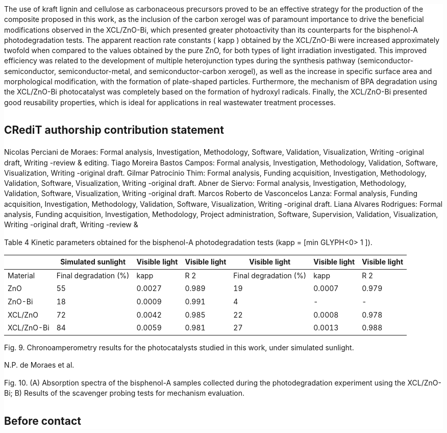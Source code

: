 The  use  of  kraft  lignin  and  cellulose  as  carbonaceous  precursors proved to be an effective strategy for the production of the composite proposed in this work, as the inclusion of the carbon xerogel was of paramount importance to drive the beneficial modifications observed in the XCL/ZnO-Bi, which presented greater photoactivity than its counterparts for the bisphenol-A photodegradation tests. The apparent reaction rate constants ( kapp ) obtained by the XCL/ZnO-Bi were increased approximately twofold when compared to the values obtained by the pure ZnO, for both types of light irradiation investigated. This improved efficiency was related to the development of multiple heterojunction types  during  the  synthesis  pathway  (semiconductor-semiconductor, semiconductor-metal, and semiconductor-carbon xerogel), as well as the increase in specific surface area and morphological modification, with the formation of plate-shaped particles. Furthermore, the mechanism of BPA degradation using the XCL/ZnO-Bi photocatalyst was completely based on the formation of hydroxyl radicals. Finally, the XCL/ZnO-Bi presented good reusability properties, which is ideal for applications in real wastewater treatment processes.

## CRediT authorship contribution statement

Nicolas Perciani de Moraes: Formal analysis, Investigation, Methodology, Software, Validation, Visualization, Writing -original draft, Writing -review &amp; editing. Tiago Moreira Bastos Campos: Formal analysis,  Investigation,  Methodology,  Validation,  Software,  Visualization, Writing -original draft. Gilmar Patrocínio Thim: Formal analysis, Funding acquisition, Investigation, Methodology, Validation, Software, Visualization, Writing -original draft. Abner de Siervo: Formal analysis,  Investigation,  Methodology,  Validation,  Software,  Visualization, Writing -original  draft. Marcos  Roberto  de  Vasconcelos  Lanza: Formal  analysis,  Funding  acquisition, Investigation, Methodology, Validation,  Software,  Visualization,  Writing -original  draft. Liana Alvares  Rodrigues: Formal  analysis,  Funding  acquisition,  Investigation, Methodology,  Project administration, Software, Supervision, Validation, Visualization, Writing -original draft, Writing -review &amp;

Table 4 Kinetic parameters obtained for the bisphenol-A photodegradation tests (kapp = [min GLYPH&lt;0&gt; 1 ]).

|            | Simulated sunlight    | Visible light   | Visible light   | Visible light         | Visible light   | Visible light   |
|------------|-----------------------|-----------------|-----------------|-----------------------|-----------------|-----------------|
| Material   | Final degradation (%) | kapp            | R 2             | Final degradation (%) | kapp            | R 2             |
| ZnO        | 55                    | 0.0027          | 0.989           | 19                    | 0.0007          | 0.979           |
| ZnO-Bi     | 18                    | 0.0009          | 0.991           | 4                     | -               | -               |
| XCL/ZnO    | 72                    | 0.0042          | 0.985           | 22                    | 0.0008          | 0.978           |
| XCL/ZnO-Bi | 84                    | 0.0059          | 0.981           | 27                    | 0.0013          | 0.988           |

Fig. 9. Chronoamperometry results for the photocatalysts studied in this work, under simulated sunlight.



N.P. de Moraes et al.

Fig. 10. (A) Absorption spectra of the bisphenol-A samples collected during the photodegradation experiment using the XCL/ZnO-Bi; B) Results of the scavenger probing tests for mechanism evaluation.



## Before contact
